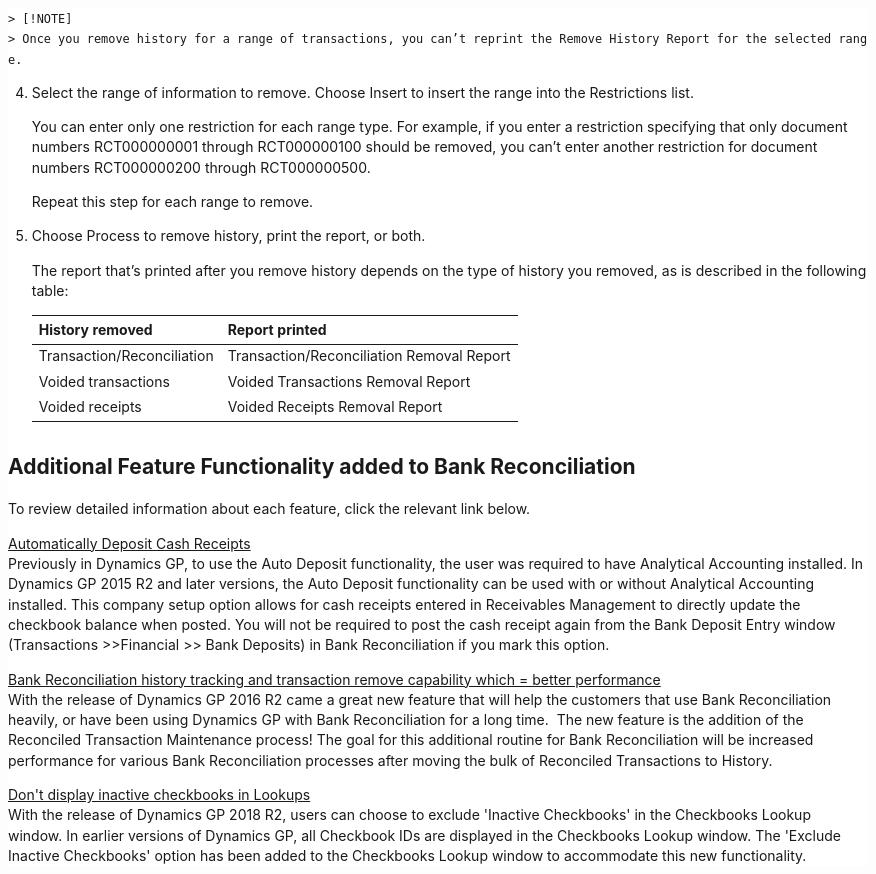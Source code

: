     > [!NOTE]
    > Once you remove history for a range of transactions, you can’t reprint the Remove History Report for the selected range.

4. Select the range of information to remove. Choose Insert to insert the range into the Restrictions list.

    You can enter only one restriction for each range type. For example, if you enter a restriction specifying that only document numbers RCT000000001 through RCT000000100 should be removed, you can’t enter another restriction for document numbers RCT000000200 through RCT000000500.

    Repeat this step for each range to remove.

5. Choose Process to remove history, print the report, or both.

    The report that’s printed after you remove history depends on the type of history you removed, as is described in the following table:

    | **History removed**        | **Report printed**                        |
    |----------------------------|-------------------------------------------|
    | Transaction/Reconciliation | Transaction/Reconciliation Removal Report |
    | Voided transactions        | Voided Transactions Removal Report        |
    | Voided receipts            | Voided Receipts Removal Report            |

## Additional Feature Functionality added to Bank Reconciliation

To review detailed information about each feature, click the relevant link below.

[Automatically Deposit Cash Receipts](https://community.dynamics.com/gp/b/dynamicsgp/archive/2015/06/23/microsoft-dynamics-gp-2015-r2-new-features-auto-deposit-cash-receipts-in-bank-rec)  
Previously in Dynamics GP, to use the Auto Deposit functionality, the user was required to have Analytical Accounting installed. In Dynamics GP 2015 R2 and later versions, the Auto Deposit functionality can be used with or without Analytical Accounting installed. This company setup option allows for cash receipts entered in Receivables Management to directly update the checkbook balance when posted. You will not be required to post the cash receipt again from the Bank Deposit Entry window (Transactions \>\>Financial \>\> Bank Deposits) in Bank Reconciliation if you mark this option.

[Bank Reconciliation history tracking and transaction remove capability which = better performance](https://community.dynamics.com/gp/b/dynamicsgp/archive/2016/12/22/microsoft-dynamics-gp-2016-r2-bank-reconciliation-reconciled-transaction-maintenance)  
With the release of Dynamics GP 2016 R2 came a great new feature that will help the customers that use Bank Reconciliation heavily, or have been using Dynamics GP with Bank Reconciliation for a long time.  The new feature is the addition of the Reconciled Transaction Maintenance process! The goal for this additional routine for Bank Reconciliation will be increased performance for various Bank Reconciliation processes after moving the bulk of Reconciled Transactions to History.

[Don't display inactive checkbooks in Lookups](https://community.dynamics.com/gp/b/dynamicsgp/archive/2018/10/26/microsoft-dynamics-gp-2018-r2-option-not-to-show-inactive-checkbooks-in-lookup-windows)  
With the release of Dynamics GP 2018 R2, users can choose to exclude 'Inactive Checkbooks' in the Checkbooks Lookup window. In earlier versions of Dynamics GP, all Checkbook IDs are displayed in the Checkbooks Lookup window. The 'Exclude Inactive Checkbooks' option has been added to the Checkbooks Lookup window to accommodate this new functionality.  
  